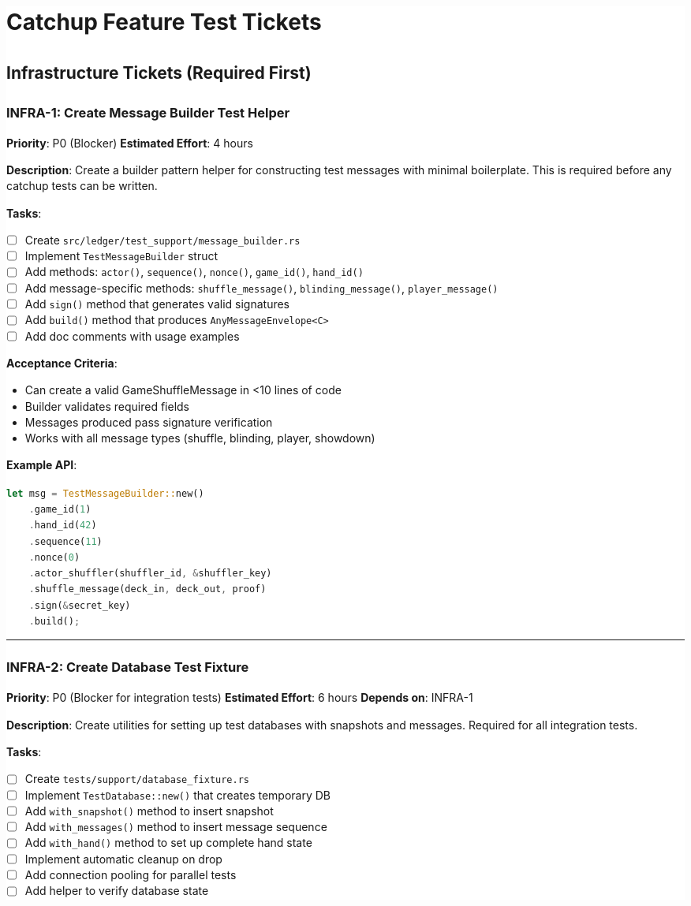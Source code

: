 # Catchup Feature Test Tickets

## Infrastructure Tickets (Required First)

### INFRA-1: Create Message Builder Test Helper
**Priority**: P0 (Blocker)
**Estimated Effort**: 4 hours

**Description**:
Create a builder pattern helper for constructing test messages with minimal boilerplate. This is required before any catchup tests can be written.

**Tasks**:
- [ ] Create `src/ledger/test_support/message_builder.rs`
- [ ] Implement `TestMessageBuilder` struct
- [ ] Add methods: `actor()`, `sequence()`, `nonce()`, `game_id()`, `hand_id()`
- [ ] Add message-specific methods: `shuffle_message()`, `blinding_message()`, `player_message()`
- [ ] Add `sign()` method that generates valid signatures
- [ ] Add `build()` method that produces `AnyMessageEnvelope<C>`
- [ ] Add doc comments with usage examples

**Acceptance Criteria**:
- Can create a valid GameShuffleMessage in <10 lines of code
- Builder validates required fields
- Messages produced pass signature verification
- Works with all message types (shuffle, blinding, player, showdown)

**Example API**:
```rust
let msg = TestMessageBuilder::new()
    .game_id(1)
    .hand_id(42)
    .sequence(11)
    .nonce(0)
    .actor_shuffler(shuffler_id, &shuffler_key)
    .shuffle_message(deck_in, deck_out, proof)
    .sign(&secret_key)
    .build();
```

---

### INFRA-2: Create Database Test Fixture
**Priority**: P0 (Blocker for integration tests)
**Estimated Effort**: 6 hours
**Depends on**: INFRA-1

**Description**:
Create utilities for setting up test databases with snapshots and messages. Required for all integration tests.

**Tasks**:
- [ ] Create `tests/support/database_fixture.rs`
- [ ] Implement `TestDatabase::new()` that creates temporary DB
- [ ] Add `with_snapshot()` method to insert snapshot
- [ ] Add `with_messages()` method to insert message sequence
- [ ] Add `with_hand()` method to set up complete hand state
- [ ] Implement automatic cleanup on drop
- [ ] Add connection pooling for parallel tests
- [ ] Add helper to verify database state
